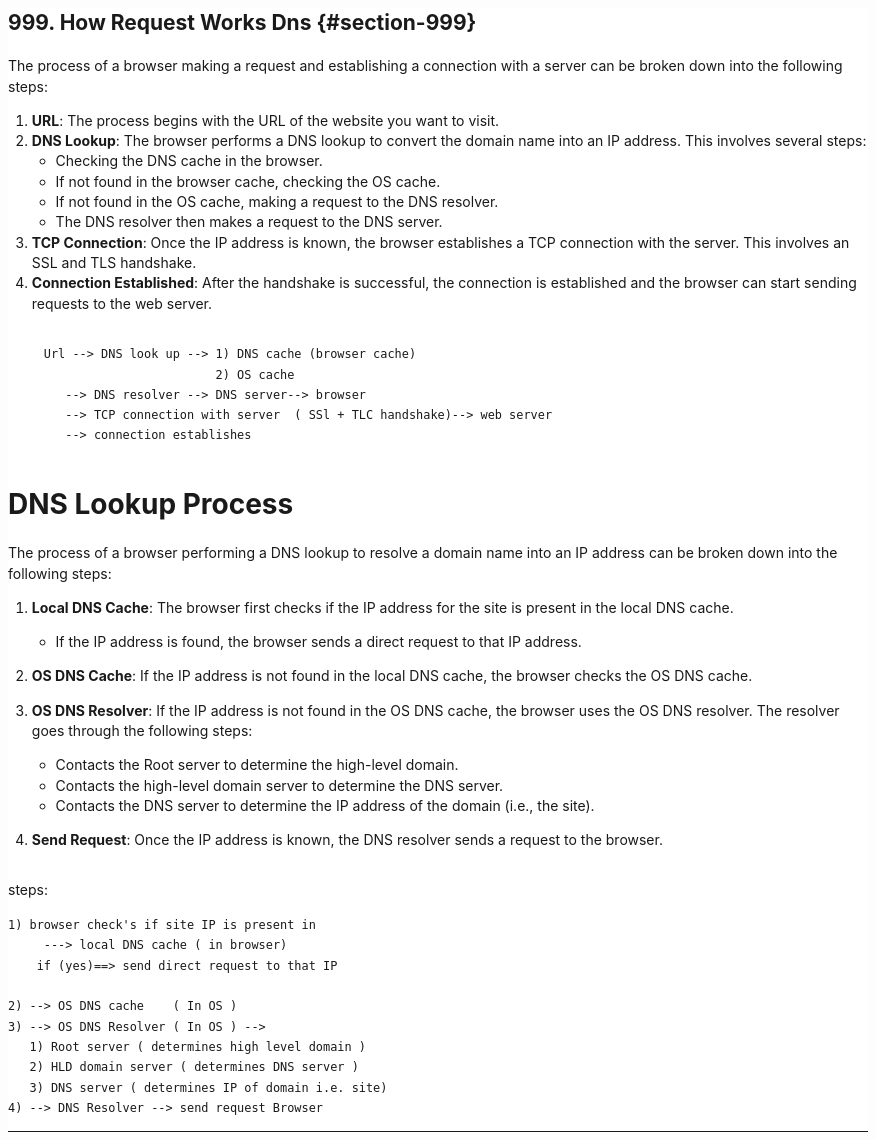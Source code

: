 
## 999. How Request Works Dns {#section-999}

The process of a browser making a request and establishing a connection with a server can be broken down into the following steps:

1. **URL**: The process begins with the URL of the website you want to visit.
2. **DNS Lookup**: The browser performs a DNS lookup to convert the domain name into an IP address. This involves several steps:
   - Checking the DNS cache in the browser.
   - If not found in the browser cache, checking the OS cache.
   - If not found in the OS cache, making a request to the DNS resolver.
   - The DNS resolver then makes a request to the DNS server.
3. **TCP Connection**: Once the IP address is known, the browser establishes a TCP connection with the server. This involves an SSL and TLS handshake.
4. **Connection Established**: After the handshake is successful, the connection is established and the browser can start sending requests to the web server.

##
```
     Url --> DNS look up --> 1) DNS cache (browser cache) 
                             2) OS cache
        --> DNS resolver --> DNS server--> browser
        --> TCP connection with server  ( SSl + TLC handshake)--> web server
        --> connection establishes
```


# DNS Lookup Process

The process of a browser performing a DNS lookup to resolve a domain name into an IP address can be broken down into the following steps:

1. **Local DNS Cache**: The browser first checks if the IP address for the site is present in the local DNS cache.
   - If the IP address is found, the browser sends a direct request to that IP address.

2. **OS DNS Cache**: If the IP address is not found in the local DNS cache, the browser checks the OS DNS cache.

3. **OS DNS Resolver**: If the IP address is not found in the OS DNS cache, the browser uses the OS DNS resolver. The resolver goes through the following steps:
   - Contacts the Root server to determine the high-level domain.
   - Contacts the high-level domain server to determine the DNS server.
   - Contacts the DNS server to determine the IP address of the domain (i.e., the site).

4. **Send Request**: Once the IP address is known, the DNS resolver sends a request to the browser.

##
steps:
```
1) browser check's if site IP is present in
     ---> local DNS cache ( in browser)
    if (yes)==> send direct request to that IP

2) --> OS DNS cache    ( In OS )
3) --> OS DNS Resolver ( In OS ) --> 
   1) Root server ( determines high level domain )
   2) HLD domain server ( determines DNS server )
   3) DNS server ( determines IP of domain i.e. site)
4) --> DNS Resolver --> send request Browser 
```

---